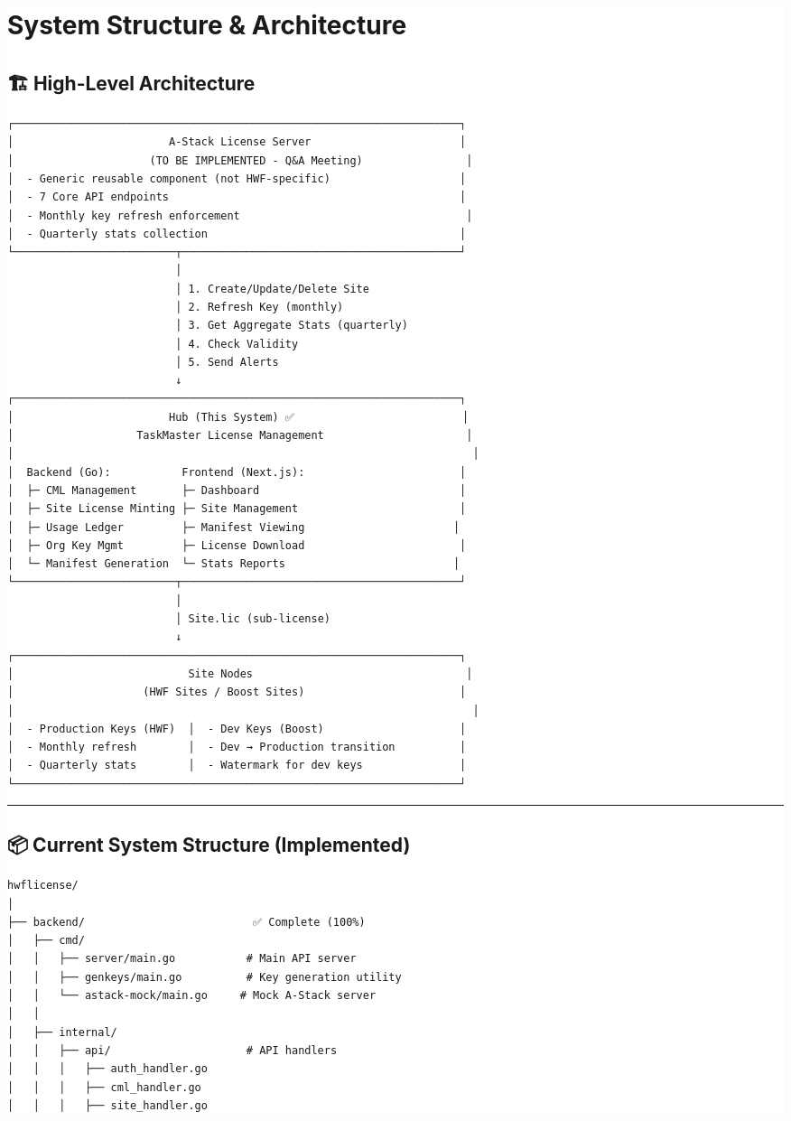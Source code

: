 # System Structure & Architecture

## 🏗️ High-Level Architecture

```
┌─────────────────────────────────────────────────────────────────────┐
│                        A-Stack License Server                       │
│                     (TO BE IMPLEMENTED - Q&A Meeting)                │
│  - Generic reusable component (not HWF-specific)                    │
│  - 7 Core API endpoints                                             │
│  - Monthly key refresh enforcement                                   │
│  - Quarterly stats collection                                       │
└─────────────────────────┬───────────────────────────────────────────┘
                          │
                          │ 1. Create/Update/Delete Site
                          │ 2. Refresh Key (monthly)
                          │ 3. Get Aggregate Stats (quarterly)
                          │ 4. Check Validity
                          │ 5. Send Alerts
                          ↓
┌─────────────────────────────────────────────────────────────────────┐
│                        Hub (This System) ✅                          │
│                   TaskMaster License Management                      │
│                                                                       │
│  Backend (Go):           Frontend (Next.js):                        │
│  ├─ CML Management       ├─ Dashboard                               │
│  ├─ Site License Minting ├─ Site Management                         │
│  ├─ Usage Ledger         ├─ Manifest Viewing                       │
│  ├─ Org Key Mgmt         ├─ License Download                        │
│  └─ Manifest Generation  └─ Stats Reports                          │
└─────────────────────────┬───────────────────────────────────────────┘
                          │
                          │ Site.lic (sub-license)
                          ↓
┌─────────────────────────────────────────────────────────────────────┐
│                           Site Nodes                                 │
│                    (HWF Sites / Boost Sites)                        │
│                                                                       │
│  - Production Keys (HWF)  │  - Dev Keys (Boost)                     │
│  - Monthly refresh        │  - Dev → Production transition          │
│  - Quarterly stats        │  - Watermark for dev keys               │
└─────────────────────────────────────────────────────────────────────┘
```

---

## 📦 Current System Structure (Implemented)

```
hwflicense/
│
├── backend/                          ✅ Complete (100%)
│   ├── cmd/
│   │   ├── server/main.go           # Main API server
│   │   ├── genkeys/main.go          # Key generation utility
│   │   └── astack-mock/main.go     # Mock A-Stack server
│   │
│   ├── internal/
│   │   ├── api/                     # API handlers
│   │   │   ├── auth_handler.go
│   │   │   ├── cml_handler.go
│   │   │   ├── site_handler.go
```